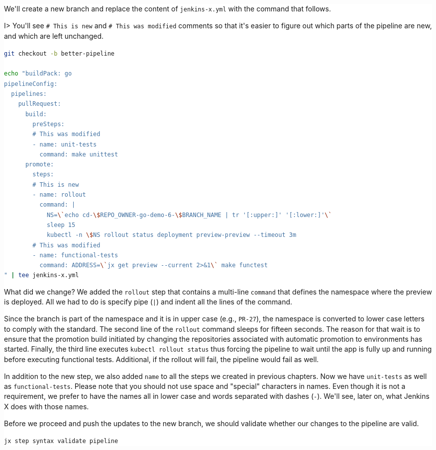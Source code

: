 We'll create a new branch and replace the content of `jenkins-x.yml` with the command that follows.

I> You'll see `# This is new` and `# This was modified` comments so that it's easier to figure out which parts of the pipeline are new, and which are left unchanged.

```bash
git checkout -b better-pipeline

echo "buildPack: go
pipelineConfig:
  pipelines:
    pullRequest:
      build:
        preSteps:
        # This was modified
        - name: unit-tests
          command: make unittest
      promote:
        steps:
        # This is new
        - name: rollout
          command: |
            NS=\`echo cd-\$REPO_OWNER-go-demo-6-\$BRANCH_NAME | tr '[:upper:]' '[:lower:]'\`
            sleep 15
            kubectl -n \$NS rollout status deployment preview-preview --timeout 3m
        # This was modified
        - name: functional-tests
          command: ADDRESS=\`jx get preview --current 2>&1\` make functest
" | tee jenkins-x.yml
```

What did we change? We added the `rollout` step that contains a multi-line `command` that defines the namespace where the preview is deployed. All we had to do is specify pipe (`|`) and indent all the lines of the command.

Since the branch is part of the namespace and it is in upper case (e.g., `PR-27`), the namespace is converted to lower case letters to comply with the standard. The second line of the `rollout` command sleeps for fifteen seconds. The reason for that wait is to ensure that the promotion build initiated by changing the repositories associated with automatic promotion to environments has started. Finally, the third line executes `kubectl rollout status` thus forcing the pipeline to wait until the app is fully up and running before executing functional tests. Additional, if the rollout will fail, the pipeline would fail as well.

In addition to the new step, we also added `name` to all the steps we created in previous chapters. Now we have `unit-tests` as well as `functional-tests`. Please note that you should not use space and "special" characters in names. Even though it is not a requirement, we prefer to have the names all in lower case and words separated with dashes (`-`). We'll see, later on, what Jenkins X does with those names.

Before we proceed and push the updates to the new branch, we should validate whether our changes to the pipeline are valid.

```bash
jx step syntax validate pipeline
```
